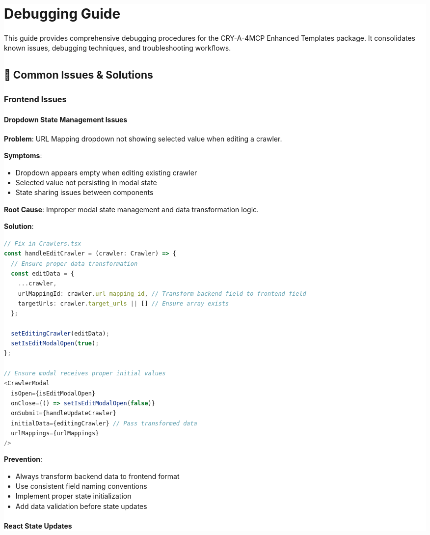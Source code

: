 # Debugging Guide

This guide provides comprehensive debugging procedures for the CRY-A-4MCP Enhanced Templates package. It consolidates known issues, debugging techniques, and troubleshooting workflows.

## 🐛 Common Issues & Solutions

### Frontend Issues

#### Dropdown State Management Issues

**Problem**: URL Mapping dropdown not showing selected value when editing a crawler.

**Symptoms**:
- Dropdown appears empty when editing existing crawler
- Selected value not persisting in modal state
- State sharing issues between components

**Root Cause**: Improper modal state management and data transformation logic.

**Solution**:
```typescript
// Fix in Crawlers.tsx
const handleEditCrawler = (crawler: Crawler) => {
  // Ensure proper data transformation
  const editData = {
    ...crawler,
    urlMappingId: crawler.url_mapping_id, // Transform backend field to frontend field
    targetUrls: crawler.target_urls || [] // Ensure array exists
  };
  
  setEditingCrawler(editData);
  setIsEditModalOpen(true);
};

// Ensure modal receives proper initial values
<CrawlerModal
  isOpen={isEditModalOpen}
  onClose={() => setIsEditModalOpen(false)}
  onSubmit={handleUpdateCrawler}
  initialData={editingCrawler} // Pass transformed data
  urlMappings={urlMappings}
/>
```

**Prevention**:
- Always transform backend data to frontend format
- Use consistent field naming conventions
- Implement proper state initialization
- Add data validation before state updates

#### React State Updates
